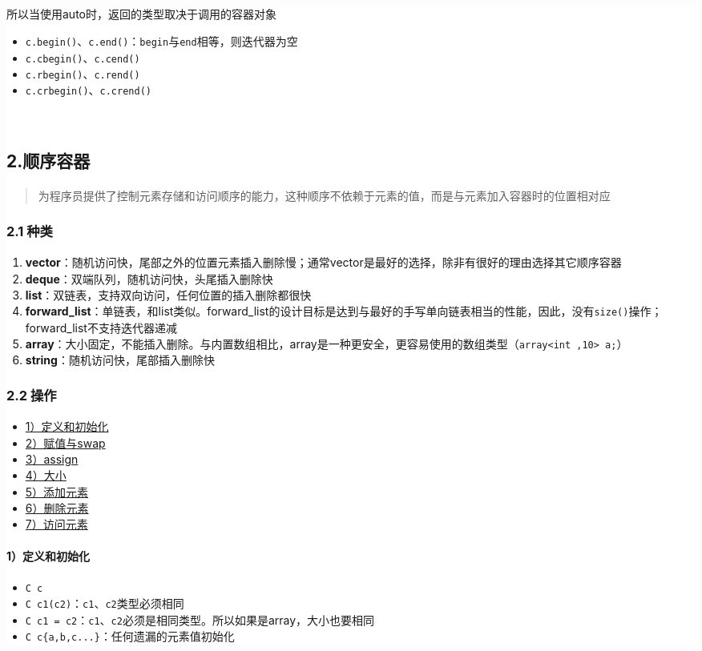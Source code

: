 所以当使用auto时，返回的类型取决于调用的容器对象​

* `c.begin()`、`c.end()`：`begin`与`end`相等，则迭代器为空
* `c.cbegin()`、`c.cend()`
* `c.rbegin()`、`c.rend()`
* `c.crbegin()`、`c.crend()`

<br>

## 2.顺序容器

> 为程序员提供了控制元素存储和访问顺序的能力，这种顺序不依赖于元素的值，而是与元素加入容器时的位置相对应

### 2.1 种类

1. **vector**：随机访问快，尾部之外的位置元素插入删除慢；通常vector是最好的选择，除非有很好的理由选择其它顺序容器
2. **deque**：双端队列，随机访问快，头尾插入删除快
3. **list**：双链表，支持双向访问，任何位置的插入删除都很快
4. **forward_list**：单链表，和list类似。forward_list的设计目标是达到与最好的手写单向链表相当的性能，因此，没有`size()`操作；
forward_list不支持迭代器递减
5. **array**：大小固定，不能插入删除。与内置数组相比，array是一种更安全，更容易使用的数组类型（`array<int ,10> a;`）
6. **string**：随机访问快，尾部插入删除快

### 2.2 操作

* [1）定义和初始化](#1定义和初始化)
* [2）赋值与swap](#2赋值与swap)
* [3）assign](#3assign)
* [4）大小](#4大小)
* [5）添加元素](#5添加元素)
* [6）删除元素](#6删除元素)
* [7）访问元素](#7访问元素)

#### 1）定义和初始化

* `C c`
* `C c1(c2)`：`c1`、`c2`类型必须相同
* `C c1 = c2`：`c1`、`c2`必须是相同类型。所以如果是array，大小也要相同
* `C c{a,b,c...}`：任何遗漏的元素值初始化
